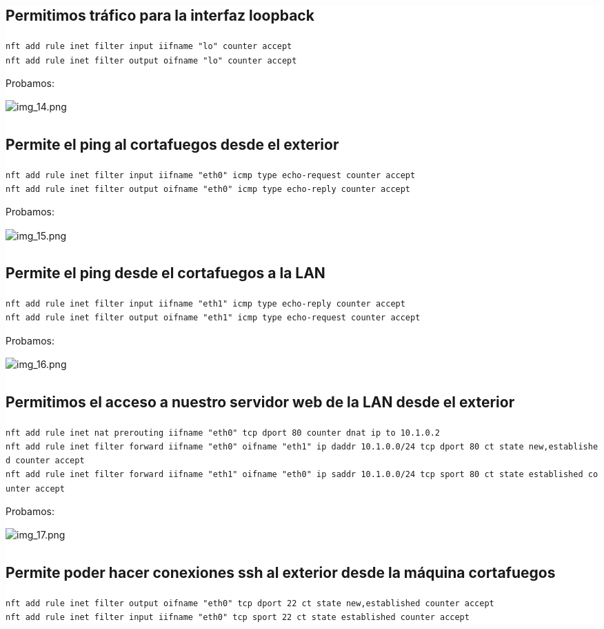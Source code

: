 ## Permitimos tráfico para la interfaz loopback

```
nft add rule inet filter input iifname "lo" counter accept    
nft add rule inet filter output oifname "lo" counter accept
```

Probamos:

![img_14.png](/images/ejercicio4_cortafuegosperimetral_nftables/img_14.png)

## Permite el ping al cortafuegos desde el exterior

```
nft add rule inet filter input iifname "eth0" icmp type echo-request counter accept
nft add rule inet filter output oifname "eth0" icmp type echo-reply counter accept
```

Probamos:

![img_15.png](/images/ejercicio4_cortafuegosperimetral_nftables/img_15.png)

## Permite el ping desde el cortafuegos a la LAN

```
nft add rule inet filter input iifname "eth1" icmp type echo-reply counter accept
nft add rule inet filter output oifname "eth1" icmp type echo-request counter accept
```

Probamos:

![img_16.png](/images/ejercicio4_cortafuegosperimetral_nftables/img_16.png)

## Permitimos el acceso a nuestro servidor web de la LAN desde el exterior

```
nft add rule inet nat prerouting iifname "eth0" tcp dport 80 counter dnat ip to 10.1.0.2
nft add rule inet filter forward iifname "eth0" oifname "eth1" ip daddr 10.1.0.0/24 tcp dport 80 ct state new,established counter accept
nft add rule inet filter forward iifname "eth1" oifname "eth0" ip saddr 10.1.0.0/24 tcp sport 80 ct state established counter accept
```

Probamos:

![img_17.png](/images/ejercicio4_cortafuegosperimetral_nftables/img_17.png)

## Permite poder hacer conexiones ssh al exterior desde la máquina cortafuegos

```
nft add rule inet filter output oifname "eth0" tcp dport 22 ct state new,established counter accept
nft add rule inet filter input iifname "eth0" tcp sport 22 ct state established counter accept
```
